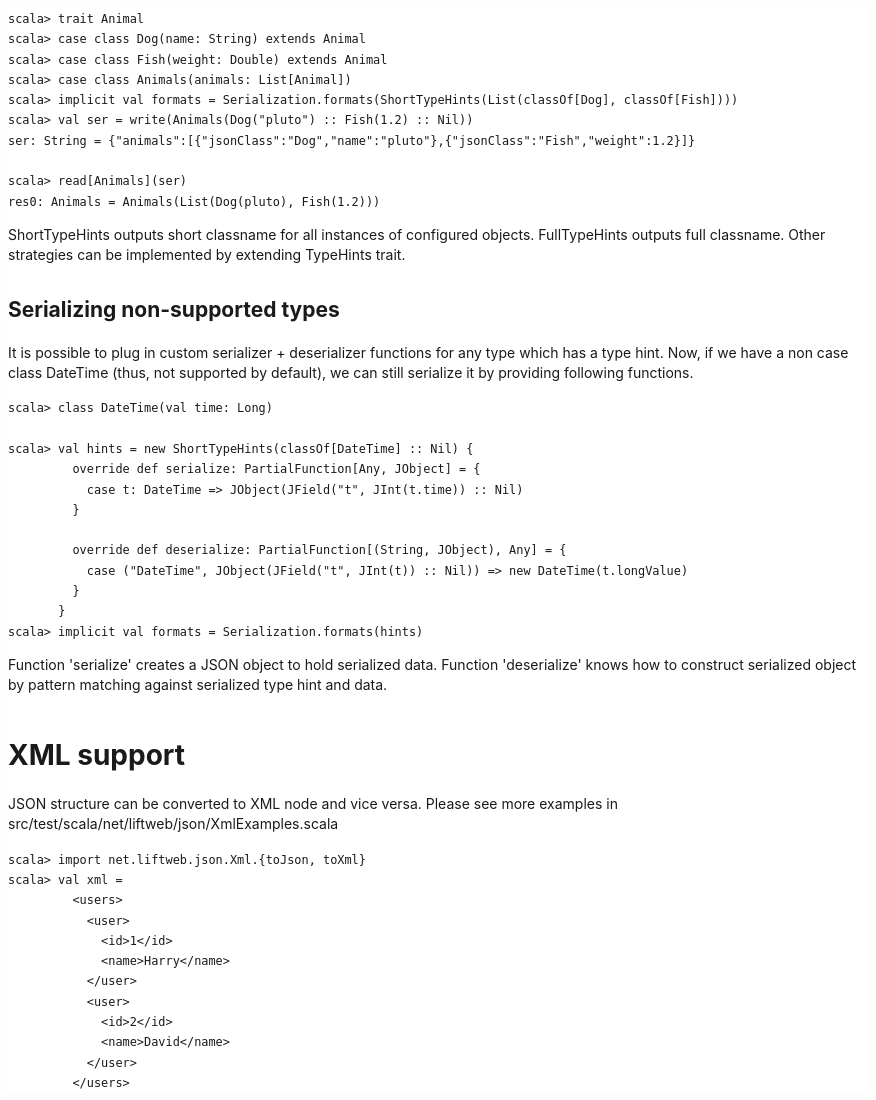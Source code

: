     scala> trait Animal
    scala> case class Dog(name: String) extends Animal
    scala> case class Fish(weight: Double) extends Animal
    scala> case class Animals(animals: List[Animal])
    scala> implicit val formats = Serialization.formats(ShortTypeHints(List(classOf[Dog], classOf[Fish])))
    scala> val ser = write(Animals(Dog("pluto") :: Fish(1.2) :: Nil))
    ser: String = {"animals":[{"jsonClass":"Dog","name":"pluto"},{"jsonClass":"Fish","weight":1.2}]}

    scala> read[Animals](ser)
    res0: Animals = Animals(List(Dog(pluto), Fish(1.2)))

ShortTypeHints outputs short classname for all instances of configured objects. FullTypeHints outputs full
classname. Other strategies can be implemented by extending TypeHints trait.

Serializing non-supported types
-------------------------------

It is possible to plug in custom serializer + deserializer functions for any type which has a type hint.
Now, if we have a non case class DateTime (thus, not supported by default), we can still serialize it
by providing following functions.

    scala> class DateTime(val time: Long)

    scala> val hints = new ShortTypeHints(classOf[DateTime] :: Nil) {
             override def serialize: PartialFunction[Any, JObject] = {
               case t: DateTime => JObject(JField("t", JInt(t.time)) :: Nil)
             }

             override def deserialize: PartialFunction[(String, JObject), Any] = {
               case ("DateTime", JObject(JField("t", JInt(t)) :: Nil)) => new DateTime(t.longValue)
             }
           }
    scala> implicit val formats = Serialization.formats(hints)

Function 'serialize' creates a JSON object to hold serialized data. Function 'deserialize' knows how
to construct serialized object by pattern matching against serialized type hint and data.

XML support
===========

JSON structure can be converted to XML node and vice versa.
Please see more examples in src/test/scala/net/liftweb/json/XmlExamples.scala

    scala> import net.liftweb.json.Xml.{toJson, toXml}
    scala> val xml =
             <users>
               <user>
                 <id>1</id>
                 <name>Harry</name>
               </user>
               <user>
                 <id>2</id>
                 <name>David</name>
               </user>
             </users>   
